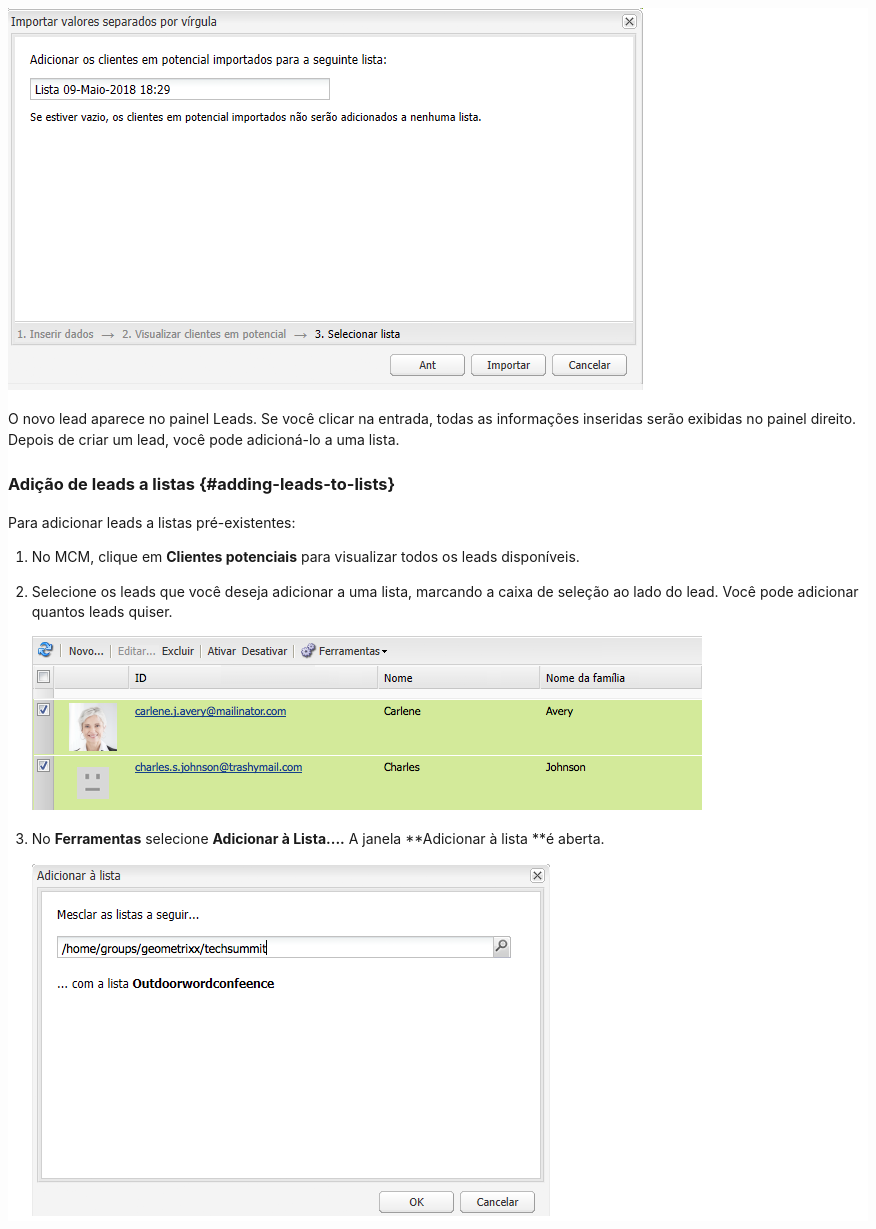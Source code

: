    ![screen_shot_2012-02-21at123123pm](assets/screen_shot_2012-02-21at123123pm.png)

   O novo lead aparece no painel Leads. Se você clicar na entrada, todas as informações inseridas serão exibidas no painel direito. Depois de criar um lead, você pode adicioná-lo a uma lista.

### Adição de leads a listas {#adding-leads-to-lists}

Para adicionar leads a listas pré-existentes:

1. No MCM, clique em **Clientes potenciais** para visualizar todos os leads disponíveis.

1. Selecione os leads que você deseja adicionar a uma lista, marcando a caixa de seleção ao lado do lead. Você pode adicionar quantos leads quiser.

   ![screen_shot_2012-02-21at123835pm](assets/screen_shot_2012-02-21at123835pm.png)

1. No **Ferramentas** selecione **Adicionar à Lista....** A janela **Adicionar à lista **é aberta.

   ![screen_shot_2012-02-21at124019pm](assets/screen_shot_2012-02-21at124019pm.png)
